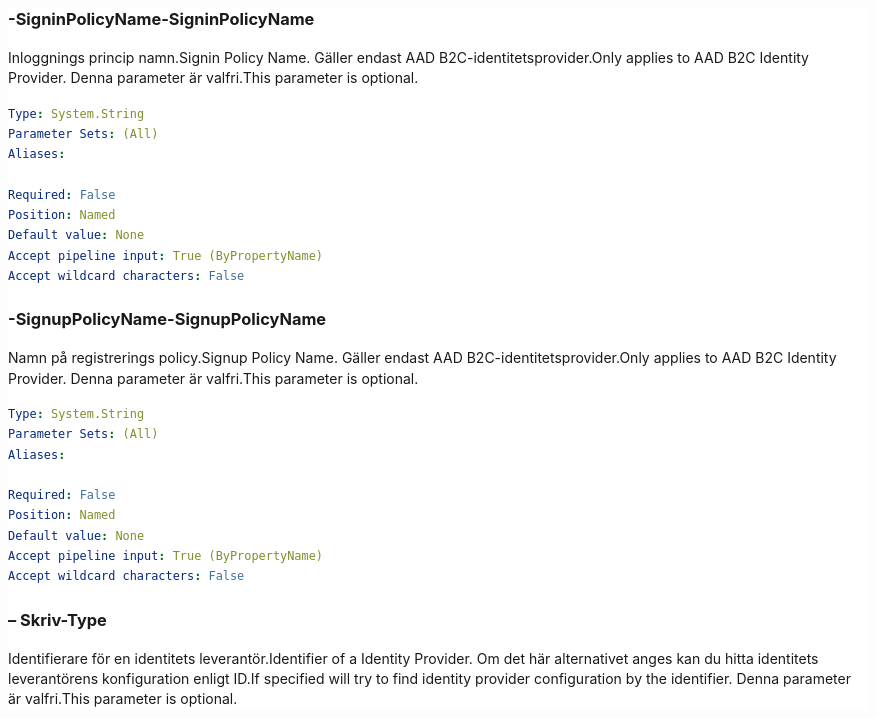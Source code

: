 ### <span data-ttu-id="f10ca-139">-SigninPolicyName</span><span class="sxs-lookup"><span data-stu-id="f10ca-139">-SigninPolicyName</span></span>
<span data-ttu-id="f10ca-140">Inloggnings princip namn.</span><span class="sxs-lookup"><span data-stu-id="f10ca-140">Signin Policy Name.</span></span> <span data-ttu-id="f10ca-141">Gäller endast AAD B2C-identitetsprovider.</span><span class="sxs-lookup"><span data-stu-id="f10ca-141">Only applies to AAD B2C Identity Provider.</span></span> <span data-ttu-id="f10ca-142">Denna parameter är valfri.</span><span class="sxs-lookup"><span data-stu-id="f10ca-142">This parameter is optional.</span></span>

```yaml
Type: System.String
Parameter Sets: (All)
Aliases:

Required: False
Position: Named
Default value: None
Accept pipeline input: True (ByPropertyName)
Accept wildcard characters: False
```

### <span data-ttu-id="f10ca-143">-SignupPolicyName</span><span class="sxs-lookup"><span data-stu-id="f10ca-143">-SignupPolicyName</span></span>
<span data-ttu-id="f10ca-144">Namn på registrerings policy.</span><span class="sxs-lookup"><span data-stu-id="f10ca-144">Signup Policy Name.</span></span> <span data-ttu-id="f10ca-145">Gäller endast AAD B2C-identitetsprovider.</span><span class="sxs-lookup"><span data-stu-id="f10ca-145">Only applies to AAD B2C Identity Provider.</span></span> <span data-ttu-id="f10ca-146">Denna parameter är valfri.</span><span class="sxs-lookup"><span data-stu-id="f10ca-146">This parameter is optional.</span></span>

```yaml
Type: System.String
Parameter Sets: (All)
Aliases:

Required: False
Position: Named
Default value: None
Accept pipeline input: True (ByPropertyName)
Accept wildcard characters: False
```

### <span data-ttu-id="f10ca-147">– Skriv</span><span class="sxs-lookup"><span data-stu-id="f10ca-147">-Type</span></span>
<span data-ttu-id="f10ca-148">Identifierare för en identitets leverantör.</span><span class="sxs-lookup"><span data-stu-id="f10ca-148">Identifier of a Identity Provider.</span></span>
<span data-ttu-id="f10ca-149">Om det här alternativet anges kan du hitta identitets leverantörens konfiguration enligt ID.</span><span class="sxs-lookup"><span data-stu-id="f10ca-149">If specified will try to find identity provider configuration by the identifier.</span></span>
<span data-ttu-id="f10ca-150">Denna parameter är valfri.</span><span class="sxs-lookup"><span data-stu-id="f10ca-150">This parameter is optional.</span></span>
